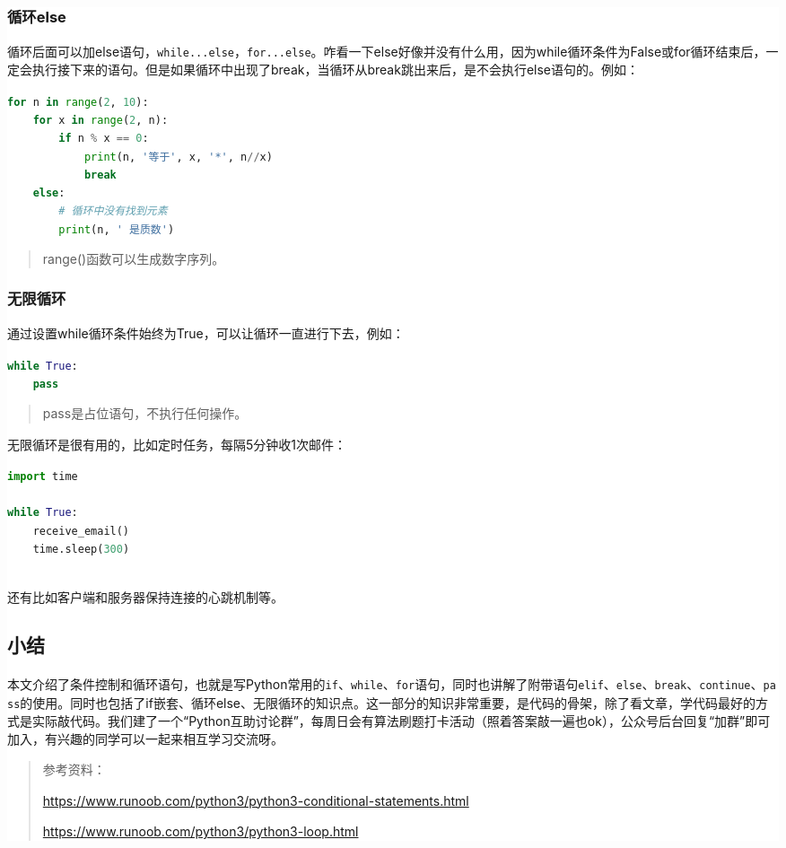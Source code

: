 ### 循环else

循环后面可以加else语句，`while...else`，`for...else`。咋看一下else好像并没有什么用，因为while循环条件为False或for循环结束后，一定会执行接下来的语句。但是如果循环中出现了break，当循环从break跳出来后，是不会执行else语句的。例如：

```python
for n in range(2, 10):
    for x in range(2, n):
        if n % x == 0:
            print(n, '等于', x, '*', n//x)
            break
    else:
        # 循环中没有找到元素
        print(n, ' 是质数')
```

> range()函数可以生成数字序列。

### 无限循环

通过设置while循环条件始终为True，可以让循环一直进行下去，例如：

```python
while True:
    pass
```

> pass是占位语句，不执行任何操作。

无限循环是很有用的，比如定时任务，每隔5分钟收1次邮件：

```python
import time

while True:
    receive_email()
    time.sleep(300)
    
```

还有比如客户端和服务器保持连接的心跳机制等。

## 小结

本文介绍了条件控制和循环语句，也就是写Python常用的`if`、`while`、`for`语句，同时也讲解了附带语句`elif`、`else`、`break`、`continue`、`pass`的使用。同时也包括了if嵌套、循环else、无限循环的知识点。这一部分的知识非常重要，是代码的骨架，除了看文章，学代码最好的方式是实际敲代码。我们建了一个“Python互助讨论群”，每周日会有算法刷题打卡活动（照着答案敲一遍也ok），公众号后台回复“加群”即可加入，有兴趣的同学可以一起来相互学习交流呀。

> 参考资料：
>
> https://www.runoob.com/python3/python3-conditional-statements.html
>
> https://www.runoob.com/python3/python3-loop.html